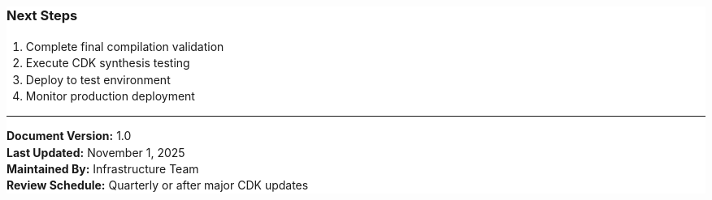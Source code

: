 ### Next Steps
1. Complete final compilation validation
2. Execute CDK synthesis testing
3. Deploy to test environment
4. Monitor production deployment

---

**Document Version:** 1.0  
**Last Updated:** November 1, 2025  
**Maintained By:** Infrastructure Team  
**Review Schedule:** Quarterly or after major CDK updates